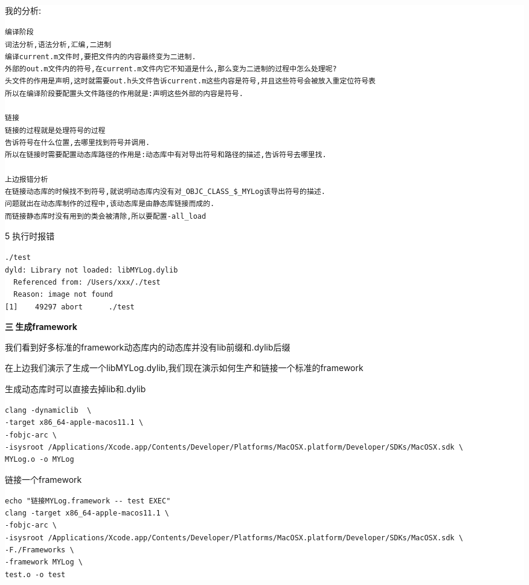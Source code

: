 我的分析:
```
编译阶段
词法分析,语法分析,汇编,二进制
编译current.m文件时,要把文件内的内容最终变为二进制.
外部的out.m文件内的符号,在current.m文件内它不知道是什么,那么变为二进制的过程中怎么处理呢?
头文件的作用是声明,这时就需要out.h头文件告诉current.m这些内容是符号,并且这些符号会被放入重定位符号表
所以在编译阶段要配置头文件路径的作用就是:声明这些外部的内容是符号.

链接 
链接的过程就是处理符号的过程
告诉符号在什么位置,去哪里找到符号并调用.
所以在链接时需要配置动态库路径的作用是:动态库中有对导出符号和路径的描述,告诉符号去哪里找.

上边报错分析
在链接动态库的时候找不到符号,就说明动态库内没有对_OBJC_CLASS_$_MYLog该导出符号的描述.
问题就出在动态库制作的过程中,该动态库是由静态库链接而成的.
而链接静态库时没有用到的类会被清除,所以要配置-all_load
```


5 执行时报错

```
./test 
dyld: Library not loaded: libMYLog.dylib
  Referenced from: /Users/xxx/./test
  Reason: image not found
[1]    49297 abort      ./test
```


**三 生成framework**

我们看到好多标准的framework动态库内的动态库并没有lib前缀和.dylib后缀

在上边我们演示了生成一个libMYLog.dylib,我们现在演示如何生产和链接一个标准的framework

生成动态库时可以直接去掉lib和.dylib
```
clang -dynamiclib  \
-target x86_64-apple-macos11.1 \
-fobjc-arc \
-isysroot /Applications/Xcode.app/Contents/Developer/Platforms/MacOSX.platform/Developer/SDKs/MacOSX.sdk \
MYLog.o -o MYLog
```

链接一个framework

```
echo "链接MYLog.framework -- test EXEC"
clang -target x86_64-apple-macos11.1 \
-fobjc-arc \
-isysroot /Applications/Xcode.app/Contents/Developer/Platforms/MacOSX.platform/Developer/SDKs/MacOSX.sdk \
-F./Frameworks \
-framework MYLog \
test.o -o test
```
